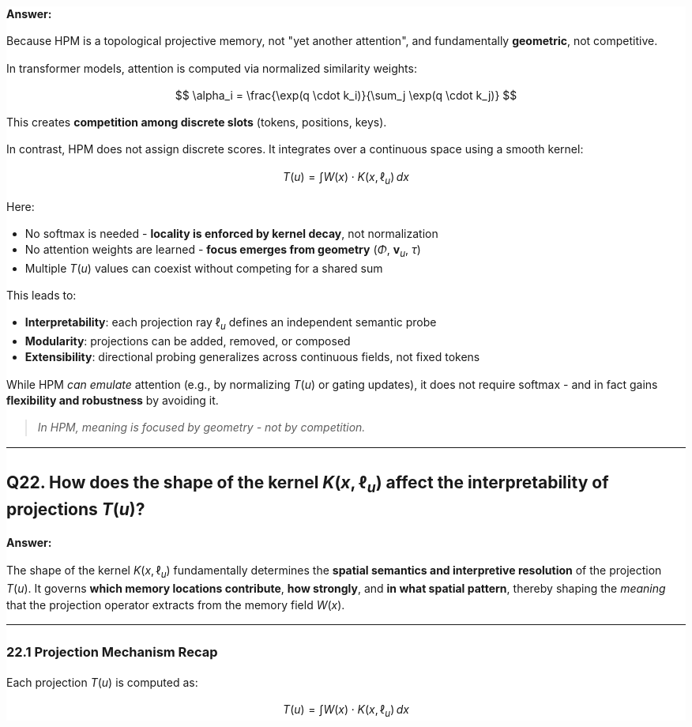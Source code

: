 **Answer:**

Because HPM is a topological projective memory, not "yet another attention", and fundamentally **geometric**, not competitive.

In transformer models, attention is computed via normalized similarity weights:

$$
\alpha_i = \frac{\exp(q \cdot k_i)}{\sum_j \exp(q \cdot k_j)}
$$

This creates **competition among discrete slots** (tokens, positions, keys).

In contrast, HPM does not assign discrete scores. It integrates over a continuous space using a smooth kernel:

$$
T(u) = \int W(x) \cdot K(x, \ell_u) \, dx
$$

Here:

* No softmax is needed - **locality is enforced by kernel decay**, not normalization
* No attention weights are learned - **focus emerges from geometry** ($\Phi$, $\mathbf{v}_u$, $\tau$)
* Multiple $T(u)$ values can coexist without competing for a shared sum

This leads to:

* **Interpretability**: each projection ray $\ell_u$ defines an independent semantic probe
* **Modularity**: projections can be added, removed, or composed
* **Extensibility**: directional probing generalizes across continuous fields, not fixed tokens

While HPM *can emulate* attention (e.g., by normalizing $T(u)$ or gating updates), it does not require softmax - and in fact gains **flexibility and robustness** by avoiding it.

> *In HPM, meaning is focused by geometry - not by competition.*

---

## Q22. How does the shape of the kernel $K(x, \ell_u)$ affect the interpretability of projections $T(u)$?

**Answer:**

The shape of the kernel $K(x, \ell_u)$ fundamentally determines the **spatial semantics and interpretive resolution** of the projection $T(u)$. It governs **which memory locations contribute**, **how strongly**, and **in what spatial pattern**, thereby shaping the *meaning* that the projection operator extracts from the memory field $W(x)$.

---

### 22.1 Projection Mechanism Recap

Each projection $T(u)$ is computed as:

$$
T(u) = \int W(x) \cdot K(x, \ell_u) \, dx
$$
